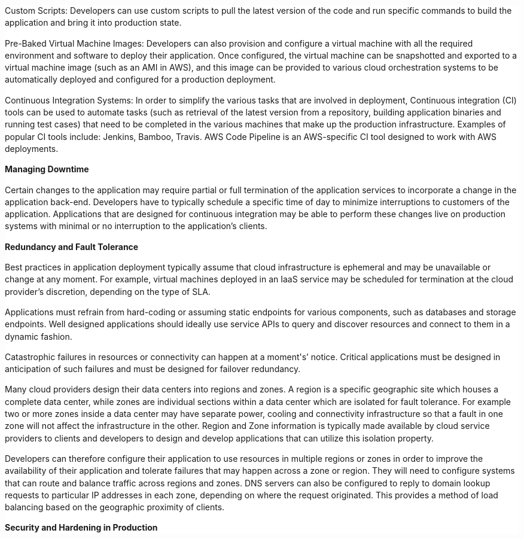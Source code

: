 Custom Scripts: Developers can use custom scripts to pull the latest version of the code and run specific commands to build the application and bring it into production state.

Pre-Baked Virtual Machine Images: Developers can also provision and configure a virtual machine with all the required environment and software to deploy their application. Once configured, the virtual machine can be snapshotted and exported to a virtual machine image (such as an AMI in AWS), and this image can be provided to various cloud orchestration systems to be automatically deployed and configured for a production deployment.

Continuous Integration Systems: In order to simplify the various tasks that are involved in deployment, Continuous integration (CI) tools can be used to automate tasks (such as retrieval of the latest version from a repository, building application binaries and running test cases) that need to be completed in the various machines that make up the production infrastructure. Examples of popular CI tools include: Jenkins, Bamboo, Travis. AWS Code Pipeline is an AWS-specific CI tool designed to work with AWS deployments.

**Managing Downtime**

Certain changes to the application may require partial or full termination of the application services to incorporate a change in the application back-end. Developers have to typically schedule a specific time of day to minimize interruptions to customers of the application. Applications that are designed for continuous integration may be able to perform these changes live on production systems with minimal or no interruption to the application’s clients.

**Redundancy and Fault Tolerance**

Best practices in application deployment typically assume that cloud infrastructure is ephemeral and may be unavailable or change at any moment. For example, virtual machines deployed in an IaaS service may be scheduled for termination at the cloud provider’s discretion, depending on the type of SLA.

Applications must refrain from hard-coding or assuming static endpoints for various components, such as databases and storage endpoints. Well designed applications should ideally use service APIs to query and discover resources and connect to them in a dynamic fashion.

Catastrophic failures in resources or connectivity can happen at a moment's’ notice. Critical applications must be designed in anticipation of such failures and must be designed for failover redundancy.

Many cloud providers design their data centers into regions and zones. A region is a specific geographic site which houses a complete data center, while zones are individual sections within a data center which are isolated for fault tolerance. For example two or more zones inside a data center may have separate power, cooling and connectivity infrastructure so that a fault in one zone will not affect the infrastructure in the other. Region and Zone information is typically made available by cloud service providers to clients and developers to design and develop applications that can utilize this isolation property.

Developers can therefore configure their application to use resources in multiple regions or zones in order to improve the availability of their application and tolerate failures that may happen across a zone or region. They will need to configure systems that can route and balance traffic across regions and zones. DNS servers can also be configured to reply to domain lookup requests to particular IP addresses in each zone, depending on where the request originated. This provides a method of load balancing based on the geographic proximity of clients.

**Security and Hardening in Production**
